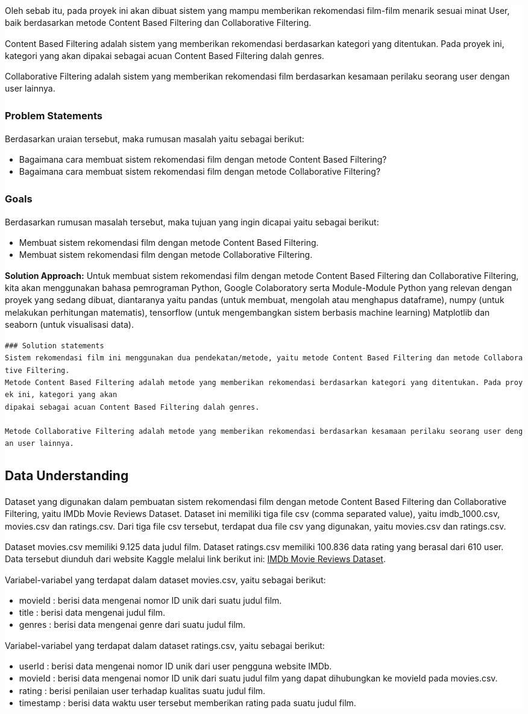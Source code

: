 Oleh sebab itu, pada proyek ini akan dibuat sistem yang mampu memberikan rekomendasi film-film menarik sesuai minat User, baik berdasarkan metode Content Based Filtering dan Collaborative Filtering.

Content Based Filtering adalah sistem yang memberikan rekomendasi berdasarkan kategori yang ditentukan. Pada proyek ini, kategori yang akan dipakai sebagai acuan Content Based Filtering dalah genres.

Collaborative Filtering adalah sistem yang memberikan rekomendasi film berdasarkan kesamaan perilaku seorang user dengan user lainnya.

### Problem Statements

Berdasarkan uraian tersebut, maka rumusan masalah yaitu sebagai berikut:
- Bagaimana cara membuat sistem rekomendasi film dengan metode Content Based Filtering?
- Bagaimana cara membuat sistem rekomendasi film dengan metode Collaborative Filtering?

### Goals

Berdasarkan rumusan masalah tersebut, maka tujuan yang ingin dicapai yaitu sebagai berikut:
- Membuat sistem rekomendasi film dengan metode Content Based Filtering.
- Membuat sistem rekomendasi film dengan metode Collaborative Filtering.

**Solution Approach:**
Untuk membuat sistem rekomendasi film dengan metode Content Based Filtering dan Collaborative Filtering, kita akan menggunakan bahasa pemrograman Python, Google Colaboratory serta Module-Module Python yang relevan dengan proyek yang sedang dibuat, diantaranya yaitu pandas (untuk membuat, mengolah atau menghapus dataframe), numpy (untuk melakukan perhitungan matematis), tensorflow (untuk mengembangkan sistem berbasis machine learning) Matplotlib dan seaborn (untuk visualisasi data).

    ### Solution statements
    Sistem rekomendasi film ini menggunakan dua pendekatan/metode, yaitu metode Content Based Filtering dan metode Collaborative Filtering.
    Metode Content Based Filtering adalah metode yang memberikan rekomendasi berdasarkan kategori yang ditentukan. Pada proyek ini, kategori yang akan
    dipakai sebagai acuan Content Based Filtering dalah genres.
    
    Metode Collaborative Filtering adalah metode yang memberikan rekomendasi berdasarkan kesamaan perilaku seorang user dengan user lainnya.
    
## Data Understanding
Dataset yang digunakan dalam pembuatan sistem rekomendasi film dengan metode Content Based Filtering dan Collaborative Filtering, yaitu IMDb Movie Reviews Dataset. Dataset ini memiliki tiga file csv (comma separated value), yaitu imdb_1000.csv, movies.csv dan ratings.csv. Dari tiga file csv tersebut, terdapat dua file csv yang digunakan, yaitu movies.csv dan ratings.csv.

Dataset movies.csv memiliki 9.125 data judul film. Dataset ratings.csv memiliki 100.836 data rating yang berasal dari 610 user. Data tersebut diunduh dari website Kaggle melalui link berikut ini: [IMDb Movie Reviews Dataset](https://www.kaggle.com/datasets/hariprabu/imdb-1000?select=imdb_1000.csv).

Variabel-variabel yang terdapat dalam dataset movies.csv, yaitu sebagai berikut:
- movieId : berisi data mengenai nomor ID unik dari suatu judul film.
- title : berisi data mengenai judul film.
- genres : berisi data mengenai genre dari suatu judul film.

Variabel-variabel yang terdapat dalam dataset ratings.csv, yaitu sebagai berikut:
- userId : berisi data mengenai nomor ID unik dari user pengguna website IMDb.
- movieId : berisi data mengenai nomor ID unik dari suatu judul film yang dapat dihubungkan ke movieId pada movies.csv.
- rating : berisi penilaian user terhadap kualitas suatu judul film.
- timestamp : berisi data waktu user tersebut memberikan rating pada suatu judul film.
